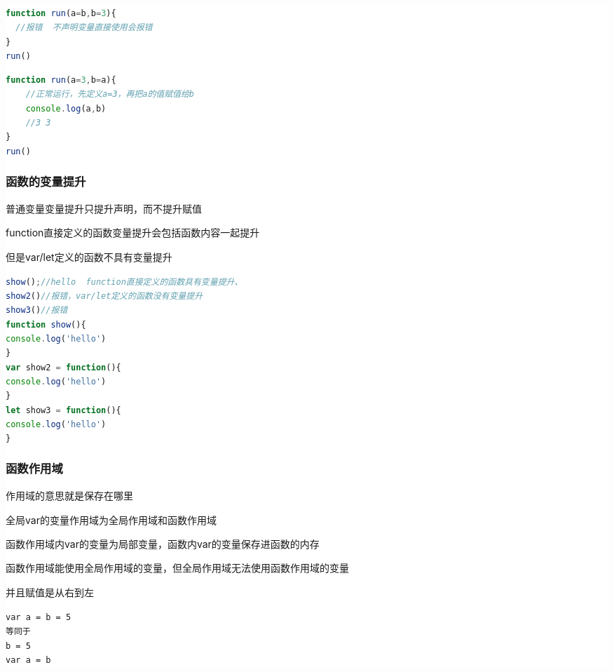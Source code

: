 ```javascript
function run(a=b,b=3){
  //报错  不声明变量直接使用会报错
}
run()
```

```javascript
function run(a=3,b=a){
    //正常运行，先定义a=3，再把a的值赋值给b
    console.log(a,b)
    //3 3
}
run()
```



### 函数的变量提升

普通变量变量提升只提升声明，而不提升赋值

function直接定义的函数变量提升会包括函数内容一起提升

但是var/let定义的函数不具有变量提升

```javascript
show();//hello  function直接定义的函数具有变量提升、
show2()//报错，var/let定义的函数没有变量提升
show3()//报错
function show(){
console.log('hello')
}
var show2 = function(){
console.log('hello')
}
let show3 = function(){
console.log('hello')
}
```



### 函数作用域

作用域的意思就是保存在哪里

全局var的变量作用域为全局作用域和函数作用域

函数作用域内var的变量为局部变量，函数内var的变量保存进函数的内存

函数作用域能使用全局作用域的变量，但全局作用域无法使用函数作用域的变量

并且赋值是从右到左

```
var a = b = 5
等同于
b = 5
var a = b
```
